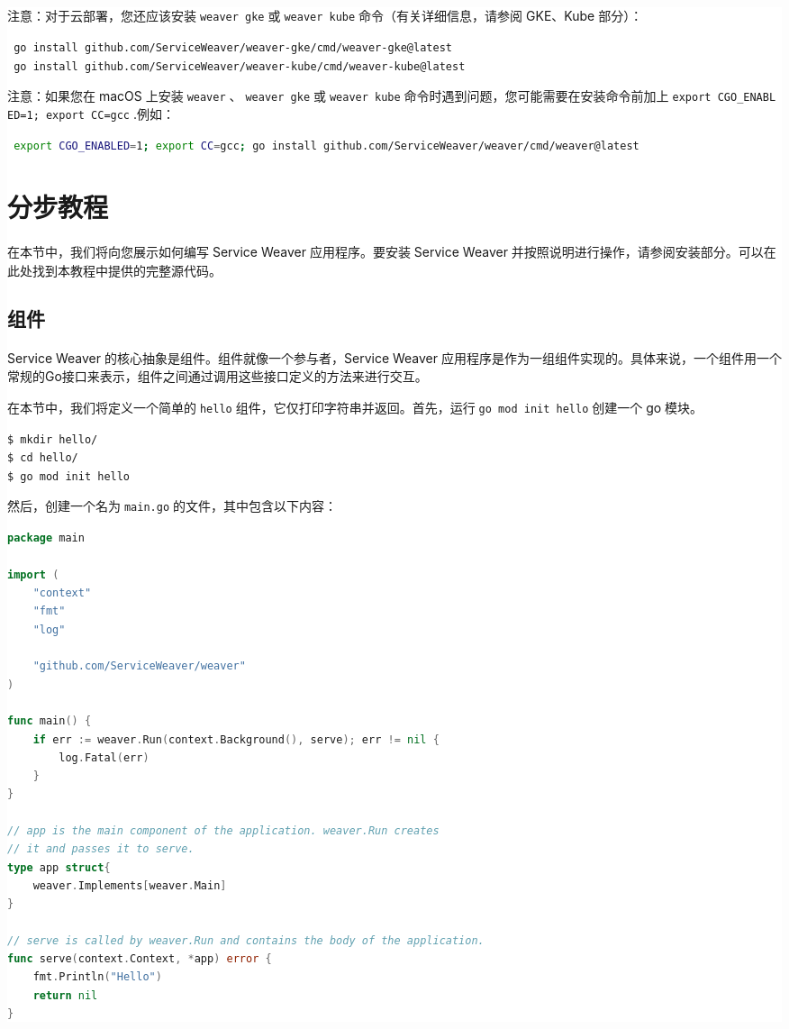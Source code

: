 注意：对于云部署，您还应该安装 `weaver gke` 或 `weaver kube` 命令（有关详细信息，请参阅 GKE、Kube 部分）：

``` bash
 go install github.com/ServiceWeaver/weaver-gke/cmd/weaver-gke@latest
 go install github.com/ServiceWeaver/weaver-kube/cmd/weaver-kube@latest
```

注意：如果您在 macOS 上安装 `weaver` 、 `weaver gke` 或 `weaver kube` 命令时遇到问题，您可能需要在安装命令前加上 `export CGO_ENABLED=1; export CC=gcc` .例如：

``` bash
 export CGO_ENABLED=1; export CC=gcc; go install github.com/ServiceWeaver/weaver/cmd/weaver@latest
```

# 分步教程

在本节中，我们将向您展示如何编写 Service Weaver 应用程序。要安装 Service Weaver 并按照说明进行操作，请参阅安装部分。可以在此处找到本教程中提供的完整源代码。

##  组件

Service Weaver 的核心抽象是组件。组件就像一个参与者，Service Weaver 应用程序是作为一组组件实现的。具体来说，一个组件用一个常规的Go接口来表示，组件之间通过调用这些接口定义的方法来进行交互。

在本节中，我们将定义一个简单的 `hello` 组件，它仅打印字符串并返回。首先，运行 `go mod init hello` 创建一个 go 模块。

``` bash
$ mkdir hello/
$ cd hello/
$ go mod init hello
```

然后，创建一个名为 `main.go` 的文件，其中包含以下内容：

``` go
package main

import (
    "context"
    "fmt"
    "log"

    "github.com/ServiceWeaver/weaver"
)

func main() {
    if err := weaver.Run(context.Background(), serve); err != nil {
        log.Fatal(err)
    }
}

// app is the main component of the application. weaver.Run creates
// it and passes it to serve.
type app struct{
    weaver.Implements[weaver.Main]
}

// serve is called by weaver.Run and contains the body of the application.
func serve(context.Context, *app) error {
    fmt.Println("Hello")
    return nil
}
```
